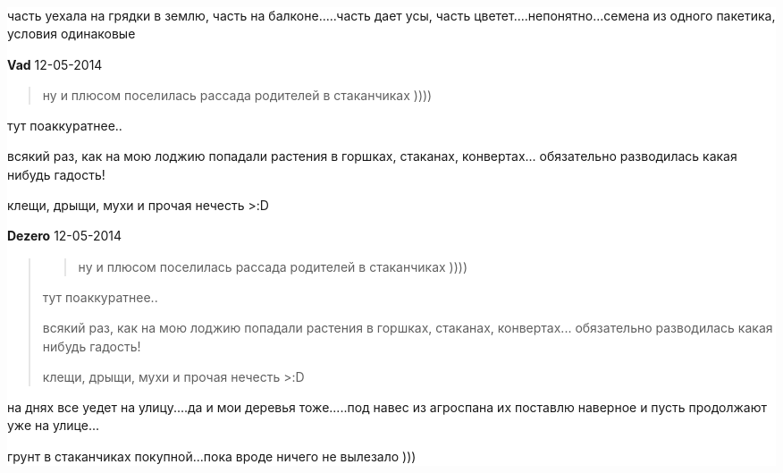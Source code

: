часть уехала на грядки в землю, часть на балконе.....часть дает усы, часть цветет....непонятно...семена из одного пакетика, условия одинаковые


**Vad** 12-05-2014

> ну и плюсом поселилась рассада родителей в стаканчиках ))))

тут поаккуратнее.. 

всякий раз, как на мою лоджию попадали растения в горшках, стаканах, конвертах... обязательно разводилась какая нибудь гадость!

клещи, дрыщи, мухи и прочая нечесть &gt;:D


**Dezero** 12-05-2014

> > ну и плюсом поселилась рассада родителей в стаканчиках ))))
> 
> 
> 
> тут поаккуратнее.. 
> 
> всякий раз, как на мою лоджию попадали растения в горшках, стаканах, конвертах... обязательно разводилась какая нибудь гадость!
> 
> клещи, дрыщи, мухи и прочая нечесть &gt;:D

на днях все уедет на улицу....да и мои деревья тоже.....под навес из агроспана их поставлю наверное и пусть продолжают уже на улице...

грунт в стаканчиках покупной...пока вроде ничего не вылезало )))


